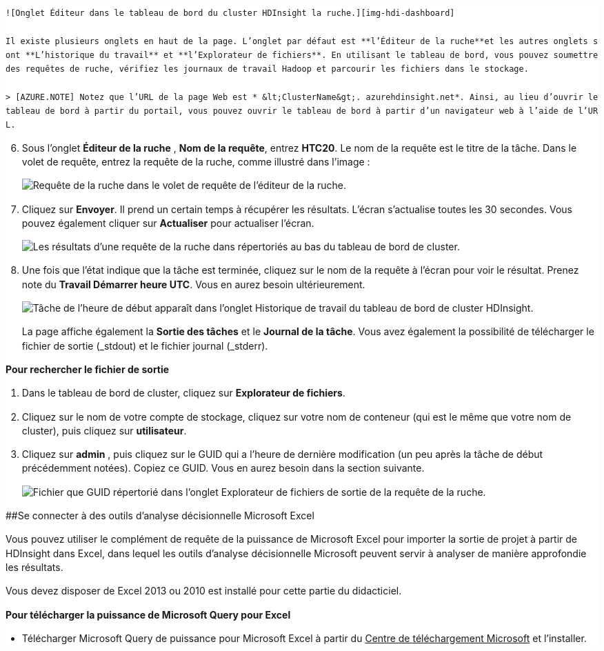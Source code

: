     ![Onglet Éditeur dans le tableau de bord du cluster HDInsight la ruche.][img-hdi-dashboard]

    Il existe plusieurs onglets en haut de la page. L’onglet par défaut est **l’Éditeur de la ruche**et les autres onglets sont **L’historique du travail** et **l’Explorateur de fichiers**. En utilisant le tableau de bord, vous pouvez soumettre des requêtes de ruche, vérifiez les journaux de travail Hadoop et parcourir les fichiers dans le stockage.

    > [AZURE.NOTE] Notez que l’URL de la page Web est * &lt;ClusterName&gt;. azurehdinsight.net*. Ainsi, au lieu d’ouvrir le tableau de bord à partir du portail, vous pouvez ouvrir le tableau de bord à partir d’un navigateur web à l’aide de l’URL.

6. Sous l’onglet **Éditeur de la ruche** , **Nom de la requête**, entrez **HTC20**.  Le nom de la requête est le titre de la tâche. Dans le volet de requête, entrez la requête de la ruche, comme illustré dans l’image :

    ![Requête de la ruche dans le volet de requête de l’éditeur de la ruche.][img-hdi-dashboard-query-select]

4. Cliquez sur **Envoyer**. Il prend un certain temps à récupérer les résultats. L’écran s’actualise toutes les 30 secondes. Vous pouvez également cliquer sur **Actualiser** pour actualiser l’écran.

    ![Les résultats d’une requête de la ruche dans répertoriés au bas du tableau de bord de cluster.][img-hdi-dashboard-query-select-result]

5. Une fois que l’état indique que la tâche est terminée, cliquez sur le nom de la requête à l’écran pour voir le résultat. Prenez note du **Travail Démarrer heure UTC**. Vous en aurez besoin ultérieurement.

    ![Tâche de l’heure de début apparaît dans l’onglet Historique de travail du tableau de bord de cluster HDInsight.][img-hdi-dashboard-query-select-result-output]

    La page affiche également la **Sortie des tâches** et le **Journal de la tâche**. Vous avez également la possibilité de télécharger le fichier de sortie (\_stdout) et le fichier journal \(_stderr).


**Pour rechercher le fichier de sortie**

1. Dans le tableau de bord de cluster, cliquez sur **Explorateur de fichiers**.
2. Cliquez sur le nom de votre compte de stockage, cliquez sur votre nom de conteneur (qui est le même que votre nom de cluster), puis cliquez sur **utilisateur**.
3. Cliquez sur **admin** , puis cliquez sur le GUID qui a l’heure de dernière modification (un peu après la tâche de début précédemment notées). Copiez ce GUID. Vous en aurez besoin dans la section suivante.


    ![Fichier que GUID répertorié dans l’onglet Explorateur de fichiers de sortie de la requête de la ruche.][img-hdi-dashboard-query-browse-output]


##<a name="connect-to-microsoft-business-intelligence-tools-for-excel"></a>Se connecter à des outils d’analyse décisionnelle Microsoft Excel

Vous pouvez utiliser le complément de requête de la puissance de Microsoft Excel pour importer la sortie de projet à partir de HDInsight dans Excel, dans lequel les outils d’analyse décisionnelle Microsoft peuvent servir à analyser de manière approfondie les résultats.

Vous devez disposer de Excel 2013 ou 2010 est installé pour cette partie du didacticiel.

**Pour télécharger la puissance de Microsoft Query pour Excel**

- Télécharger Microsoft Query de puissance pour Microsoft Excel à partir du [Centre de téléchargement Microsoft](http://www.microsoft.com/download/details.aspx?id=39379) et l’installer.


[1]: ../HDInsight/hdinsight-hadoop-visual-studio-tools-get-started.md
[hdinsight-versions]: hdinsight-component-versioning.md
[hdinsight-provision]: hdinsight-provision-clusters.md
[hdinsight-admin-powershell]: hdinsight-administer-use-powershell.md
[hdinsight-upload-data]: hdinsight-upload-data.md
[hdinsight-use-mapreduce]: hdinsight-use-mapreduce.md
[hdinsight-use-hive]: hdinsight-use-hive.md
[hdinsight-use-pig]: hdinsight-use-pig.md
[hdinsight-use-oozie]: hdinsight-use-oozie.md
[hdinsight-storage]: hdinsight-hadoop-use-blob-storage.md
[hdinsight-emulator]: hdinsight-hadoop-emulator-get-started.md
[hdinsight-develop-mapreduce]: hdinsight-develop-deploy-java-mapreduce-linux.md
[hadoop-hdinsight-intro]: hdinsight-hadoop-introduction.md
[hdinsight-weblogs-sample]: hdinsight-hive-analyze-website-log.md
[hdinsight-sensor-data-sample]: hdinsight-hive-analyze-sensor-data.md
[azure-purchase-options]: http://azure.microsoft.com/pricing/purchase-options/
[azure-member-offers]: http://azure.microsoft.com/pricing/member-offers/
[azure-free-trial]: http://azure.microsoft.com/pricing/free-trial/
[azure-management-portal]: https://portal.azure.com/
[azure-create-storageaccount]: ../storage-create-storage-account.md
[apache-hadoop]: http://go.microsoft.com/fwlink/?LinkId=510084
[apache-hive]: http://go.microsoft.com/fwlink/?LinkId=510085
[apache-mapreduce]: http://go.microsoft.com/fwlink/?LinkId=510086
[apache-hdfs]: http://go.microsoft.com/fwlink/?LinkId=510087
[hdinsight-hbase-custom-provision]: hdinsight-hbase-tutorial-get-started.md
[powershell-download]: http://go.microsoft.com/fwlink/p/?linkid=320376&clcid=0x409
[powershell-install-configure]: powershell-install-configure.md
[powershell-open]: powershell-install-configure.md#step-1-install
[img-hdi-dashboard]: ./media/hdinsight-hadoop-tutorial-get-started-windows/HDI.dashboard.png
[img-hdi-dashboard-query-select]: ./media/hdinsight-hadoop-tutorial-get-started-windows/HDI.dashboard.query.select.png
[img-hdi-dashboard-query-select-result]: ./media/hdinsight-hadoop-tutorial-get-started-windows/HDI.dashboard.query.select.result.png
[img-hdi-dashboard-query-select-result-output]: ./media/hdinsight-hadoop-tutorial-get-started-windows/HDI.dashboard.query.select.result.output.png
[img-hdi-dashboard-query-browse-output]: ./media/hdinsight-hadoop-tutorial-get-started-windows/HDI.dashboard.query.browse.output.png
[img-hdi-getstarted-video]: ./media/hdinsight-hadoop-tutorial-get-started-windows/hdi-get-started-video.png
[image-hdi-storageaccount-quickcreate]: ./media/hdinsight-hadoop-tutorial-get-started-windows/HDI.StorageAccount.QuickCreate.png
[image-hdi-clusterstatus]: ./media/hdinsight-hadoop-tutorial-get-started-windows/HDI.ClusterStatus.png
[image-hdi-quickcreatecluster]: ./media/hdinsight-hadoop-tutorial-get-started-windows/HDI.QuickCreateCluster.png
[image-hdi-getstarted-flow]: ./media/hdinsight-hadoop-tutorial-get-started-windows/HDI.GetStartedFlow.png
[image-hdi-gettingstarted-powerquery-importdata]: ./media/hdinsight-hadoop-tutorial-get-started-windows/HDI.GettingStarted.PowerQuery.ImportData.png
[image-hdi-gettingstarted-powerquery-importdata2]: ./media/hdinsight-hadoop-tutorial-get-started-windows/HDI.GettingStarted.PowerQuery.ImportData2.png